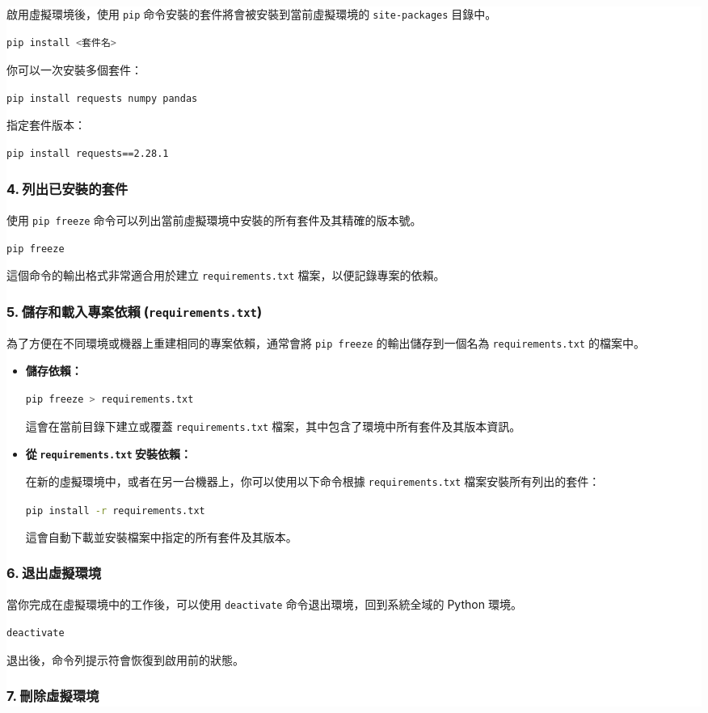 啟用虛擬環境後，使用 `pip` 命令安裝的套件將會被安裝到當前虛擬環境的 `site-packages` 目錄中。

```bash
pip install <套件名>
```

你可以一次安裝多個套件：

```bash
pip install requests numpy pandas
```

指定套件版本：

```bash
pip install requests==2.28.1
```

### 4. 列出已安裝的套件

使用 `pip freeze` 命令可以列出當前虛擬環境中安裝的所有套件及其精確的版本號。

```bash
pip freeze
```

這個命令的輸出格式非常適合用於建立 `requirements.txt` 檔案，以便記錄專案的依賴。

### 5. 儲存和載入專案依賴 (`requirements.txt`)

為了方便在不同環境或機器上重建相同的專案依賴，通常會將 `pip freeze` 的輸出儲存到一個名為 `requirements.txt` 的檔案中。

*   **儲存依賴：**

    ```bash
    pip freeze > requirements.txt
    ```

    這會在當前目錄下建立或覆蓋 `requirements.txt` 檔案，其中包含了環境中所有套件及其版本資訊。

*   **從 `requirements.txt` 安裝依賴：**

    在新的虛擬環境中，或者在另一台機器上，你可以使用以下命令根據 `requirements.txt` 檔案安裝所有列出的套件：

    ```bash
    pip install -r requirements.txt
    ```

    這會自動下載並安裝檔案中指定的所有套件及其版本。

### 6. 退出虛擬環境

當你完成在虛擬環境中的工作後，可以使用 `deactivate` 命令退出環境，回到系統全域的 Python 環境。

```bash
deactivate
```

退出後，命令列提示符會恢復到啟用前的狀態。

### 7. 刪除虛擬環境
